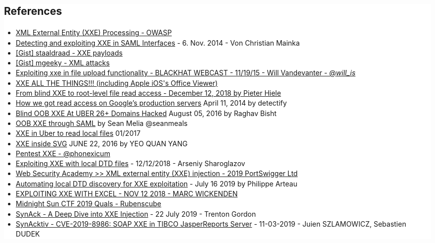 
## References

* [XML External Entity (XXE) Processing - OWASP](https://www.owasp.org/index.php/XML_External_Entity_(XXE)_Processing)
* [Detecting and exploiting XXE in SAML Interfaces](http://web-in-security.blogspot.fr/2014/11/detecting-and-exploiting-xxe-in-saml.html) - 6. Nov. 2014 - Von Christian Mainka
* [[Gist] staaldraad - XXE payloads](https://gist.github.com/staaldraad/01415b990939494879b4)
* [[Gist] mgeeky - XML attacks](https://gist.github.com/mgeeky/4f726d3b374f0a34267d4f19c9004870)
* [Exploiting xxe in file upload functionality - BLACKHAT WEBCAST - 11/19/15 - Will Vandevanter - @_will_is_](https://www.blackhat.com/docs/webcast/11192015-exploiting-xml-entity-vulnerabilities-in-file-parsing-functionality.pdf)
* [XXE ALL THE THINGS!!! (including Apple iOS's Office Viewer)](http://en.hackdig.com/08/28075.htm)
* [From blind XXE to root-level file read access - December 12, 2018 by Pieter Hiele](https://www.honoki.net/2018/12/from-blind-xxe-to-root-level-file-read-access/)
* [How we got read access on Google’s production servers](https://blog.detectify.com/2014/04/11/how-we-got-read-access-on-googles-production-servers/) April 11, 2014 by  detectify
* [Blind OOB XXE At UBER 26+ Domains Hacked](http://nerdint.blogspot.hk/2016/08/blind-oob-xxe-at-uber-26-domains-hacked.html) August 05, 2016 by Raghav Bisht
* [OOB XXE through SAML](https://seanmelia.files.wordpress.com/2016/01/out-of-band-xml-external-entity-injection-via-saml-redacted.pdf) by Sean	Melia @seanmeals
* [XXE in Uber to read local files](https://httpsonly.blogspot.hk/2017/01/0day-writeup-xxe-in-ubercom.html) 01/2017
* [XXE inside SVG](https://quanyang.github.io/x-ctf-finals-2016-john-slick-web-25/) JUNE 22, 2016 by YEO QUAN YANG
* [Pentest XXE - @phonexicum](https://phonexicum.github.io/infosec/xxe.html)
* [Exploiting XXE with local DTD files](https://mohemiv.com/all/exploiting-xxe-with-local-dtd-files/) - 12/12/2018 - Arseniy Sharoglazov
* [Web Security Academy >> XML external entity (XXE) injection - 2019 PortSwigger Ltd](https://portswigger.net/web-security/xxe)
* [Automating local DTD discovery for XXE exploitation](https://www.gosecure.net/blog/2019/07/16/automating-local-dtd-discovery-for-xxe-exploitation) - July 16 2019 by Philippe Arteau
* [EXPLOITING XXE WITH EXCEL - NOV 12 2018 - MARC WICKENDEN](https://www.4armed.com/blog/exploiting-xxe-with-excel/)
* [Midnight Sun CTF 2019 Quals - Rubenscube](https://jbz.team/midnightsunctfquals2019/Rubenscube)
* [SynAck - A Deep Dive into XXE Injection](https://www.synack.com/blog/a-deep-dive-into-xxe-injection/) - 22 July 2019 - Trenton Gordon
* [SynAcktiv - CVE-2019-8986: SOAP XXE in TIBCO JasperReports Server](https://www.synacktiv.com/ressources/advisories/TIBCO_JasperReports_Server_XXE.pdf) - 11-03-2019 - Juien SZLAMOWICZ, Sebastien DUDEK
